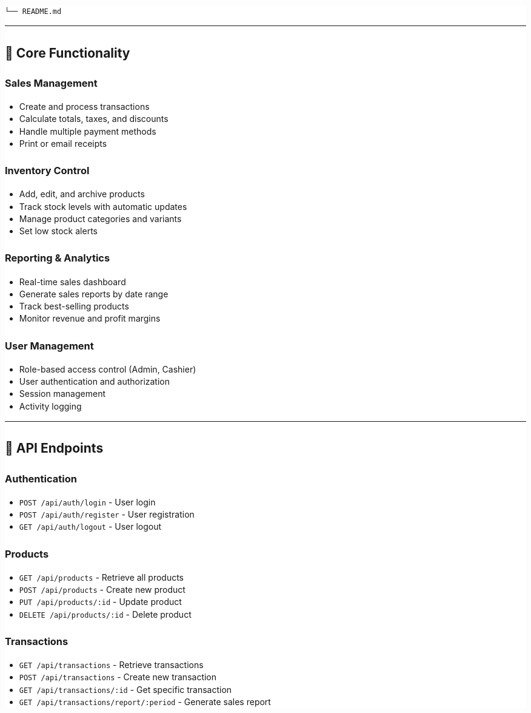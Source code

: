 ```
└── README.md
```

---

## 🎯 Core Functionality

### Sales Management
- Create and process transactions
- Calculate totals, taxes, and discounts
- Handle multiple payment methods
- Print or email receipts

### Inventory Control
- Add, edit, and archive products
- Track stock levels with automatic updates
- Manage product categories and variants
- Set low stock alerts

### Reporting & Analytics
- Real-time sales dashboard
- Generate sales reports by date range
- Track best-selling products
- Monitor revenue and profit margins

### User Management
- Role-based access control (Admin, Cashier)
- User authentication and authorization
- Session management
- Activity logging

---

## 🔌 API Endpoints

### Authentication
- `POST /api/auth/login` - User login
- `POST /api/auth/register` - User registration
- `GET /api/auth/logout` - User logout

### Products
- `GET /api/products` - Retrieve all products
- `POST /api/products` - Create new product
- `PUT /api/products/:id` - Update product
- `DELETE /api/products/:id` - Delete product

### Transactions
- `GET /api/transactions` - Retrieve transactions
- `POST /api/transactions` - Create new transaction
- `GET /api/transactions/:id` - Get specific transaction
- `GET /api/transactions/report/:period` - Generate sales report
